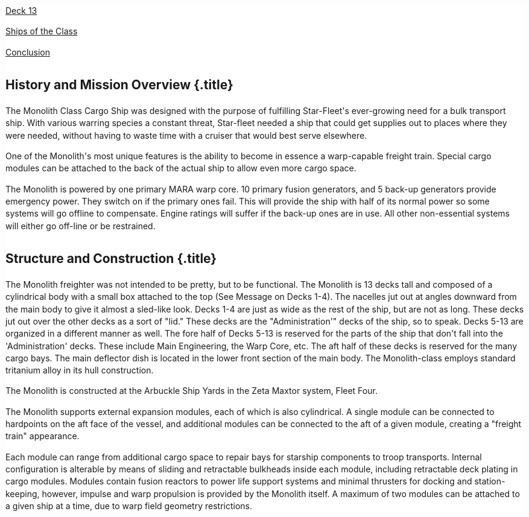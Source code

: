 [Deck 13](monolith.html#idp140478699652000)

[Ships of the Class](monolith.html#idp140478699655344)

[Conclusion](monolith.html#idp140478699686608)

History and Mission Overview {.title}
----------------------------

The Monolith Class Cargo Ship was designed with the purpose of
fulfilling Star-Fleet's ever-growing need for a bulk transport ship.
With various warring species a constant threat, Star-fleet needed a ship
that could get supplies out to places where they were needed, without
having to waste time with a cruiser that would best serve elsewhere.

One of the Monolith's most unique features is the ability to become in
essence a warp-capable freight train. Special cargo modules can be
attached to the back of the actual ship to allow even more cargo space.

The Monolith is powered by one primary MARA warp core. 10 primary fusion
generators, and 5 back-up generators provide emergency power. They
switch on if the primary ones fail. This will provide the ship with half
of its normal power so some systems will go offline to compensate.
Engine ratings will suffer if the back-up ones are in use. All other
non-essential systems will either go off-line or be restrained.

Structure and Construction {.title}
--------------------------

The Monolith freighter was not intended to be pretty, but to be
functional. The Monolith is 13 decks tall and composed of a cylindrical
body with a small box attached to the top (See Message on Decks 1-4).
The nacelles jut out at angles downward from the main body to give it
almost a sled-like look. Decks 1-4 are just as wide as the rest of the
ship, but are not as long. These decks jut out over the other decks as a
sort of "lid." These decks are the "Administration'" decks of the ship,
so to speak. Decks 5-13 are organized in a different manner as well. The
fore half of Decks 5-13 is reserved for the parts of the ship that don't
fall into the 'Administration' decks. These include Main Engineering,
the Warp Core, etc. The aft half of these decks is reserved for the many
cargo bays. The main deflector dish is located in the lower front
section of the main body. The Monolith-class employs standard tritanium
alloy in its hull construction.

The Monolith is constructed at the Arbuckle Ship Yards in the Zeta
Maxtor system, Fleet Four.

The Monolith supports external expansion modules, each of which is also
cylindrical. A single module can be connected to hardpoints on the aft
face of the vessel, and additional modules can be connected to the aft
of a given module, creating a "freight train" appearance.

Each module can range from additional cargo space to repair bays for
starship components to troop transports. Internal configuration is
alterable by means of sliding and retractable bulkheads inside each
module, including retractable deck plating in cargo modules. Modules
contain fusion reactors to power life support systems and minimal
thrusters for docking and station-keeping, however, impulse and warp
propulsion is provided by the Monolith itself. A maximum of two modules
can be attached to a given ship at a time, due to warp field geometry
restrictions.
